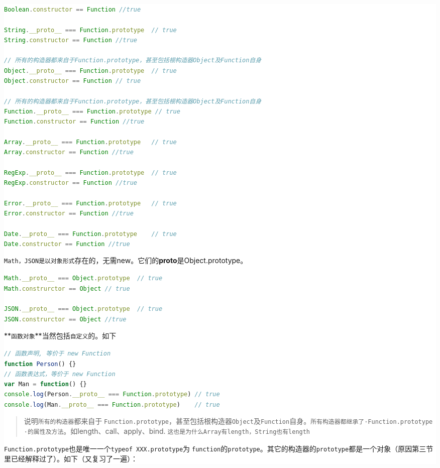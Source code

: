    ``` javascript
Boolean.constructor == Function //true

String.__proto__ === Function.prototype  // true
String.constructor == Function //true

// 所有的构造器都来自于Function.prototype，甚至包括根构造器Object及Function自身
Object.__proto__ === Function.prototype  // true
Object.constructor == Function // true

// 所有的构造器都来自于Function.prototype，甚至包括根构造器Object及Function自身
Function.__proto__ === Function.prototype // true
Function.constructor == Function //true

Array.__proto__ === Function.prototype   // true
Array.constructor == Function //true

RegExp.__proto__ === Function.prototype  // true
RegExp.constructor == Function //true

Error.__proto__ === Function.prototype   // true
Error.constructor == Function //true

Date.__proto__ === Function.prototype    // true
Date.constructor == Function //true
```



`Math，JSON是以对象形式`存在的，无需new。它们的**proto**是Object.prototype。

``` javascript
Math.__proto__ === Object.prototype  // true
Math.construrctor == Object // true

JSON.__proto__ === Object.prototype  // true
JSON.construrctor == Object //true
```



**`函数对象`**当然包括`自定义`的。如下

``` javascript
// 函数声明, 等价于 new Function
function Person() {}
// 函数表达式，等价于 new Function
var Man = function() {}
console.log(Person.__proto__ === Function.prototype) // true
console.log(Man.__proto__ === Function.prototype)    // true
```

> 说明`所有的构造器`都来自于 `Function.prototype`，甚至包括根构造器`Object`及`Function`自身。`所有构造器都继承了·Function.prototype·的属性及方法`。如length、call、apply、bind. `这也是为什么Array有length，String也有length`



`Function.prototype`也是唯一一个`typeof XXX.prototype`为 `function`的`prototype`。其它的构造器的`prototype`都是一个对象（原因第三节里已经解释过了）。如下（又复习了一遍）：
